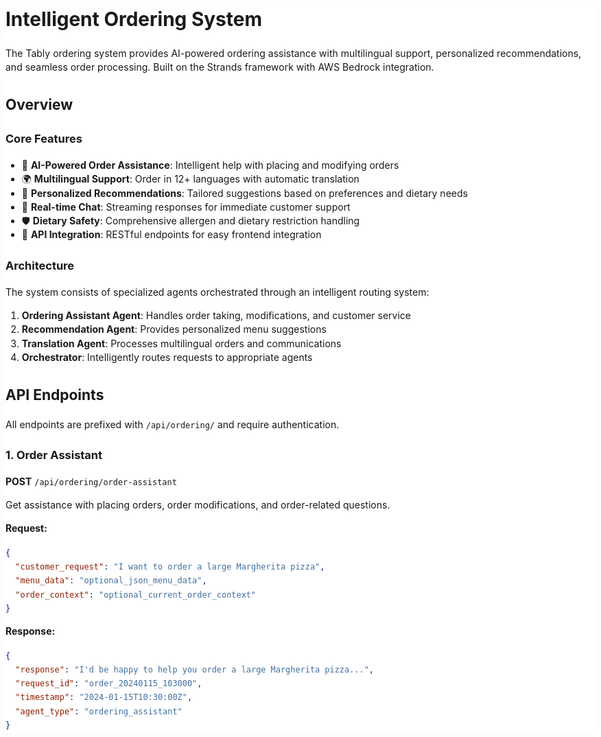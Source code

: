 # Intelligent Ordering System

The Tably ordering system provides AI-powered ordering assistance with multilingual support, personalized recommendations, and seamless order processing. Built on the Strands framework with AWS Bedrock integration.

## Overview

### Core Features
- 🤖 **AI-Powered Order Assistance**: Intelligent help with placing and modifying orders
- 🌍 **Multilingual Support**: Order in 12+ languages with automatic translation
- 🎯 **Personalized Recommendations**: Tailored suggestions based on preferences and dietary needs
- 🔄 **Real-time Chat**: Streaming responses for immediate customer support
- 🛡️ **Dietary Safety**: Comprehensive allergen and dietary restriction handling
- 📱 **API Integration**: RESTful endpoints for easy frontend integration

### Architecture
The system consists of specialized agents orchestrated through an intelligent routing system:

1. **Ordering Assistant Agent**: Handles order taking, modifications, and customer service
2. **Recommendation Agent**: Provides personalized menu suggestions
3. **Translation Agent**: Processes multilingual orders and communications
4. **Orchestrator**: Intelligently routes requests to appropriate agents

## API Endpoints

All endpoints are prefixed with `/api/ordering/` and require authentication.

### 1. Order Assistant

**POST** `/api/ordering/order-assistant`

Get assistance with placing orders, order modifications, and order-related questions.

**Request:**
```json
{
  "customer_request": "I want to order a large Margherita pizza",
  "menu_data": "optional_json_menu_data",
  "order_context": "optional_current_order_context"
}
```

**Response:**
```json
{
  "response": "I'd be happy to help you order a large Margherita pizza...",
  "request_id": "order_20240115_103000",
  "timestamp": "2024-01-15T10:30:00Z",
  "agent_type": "ordering_assistant"
}
```
